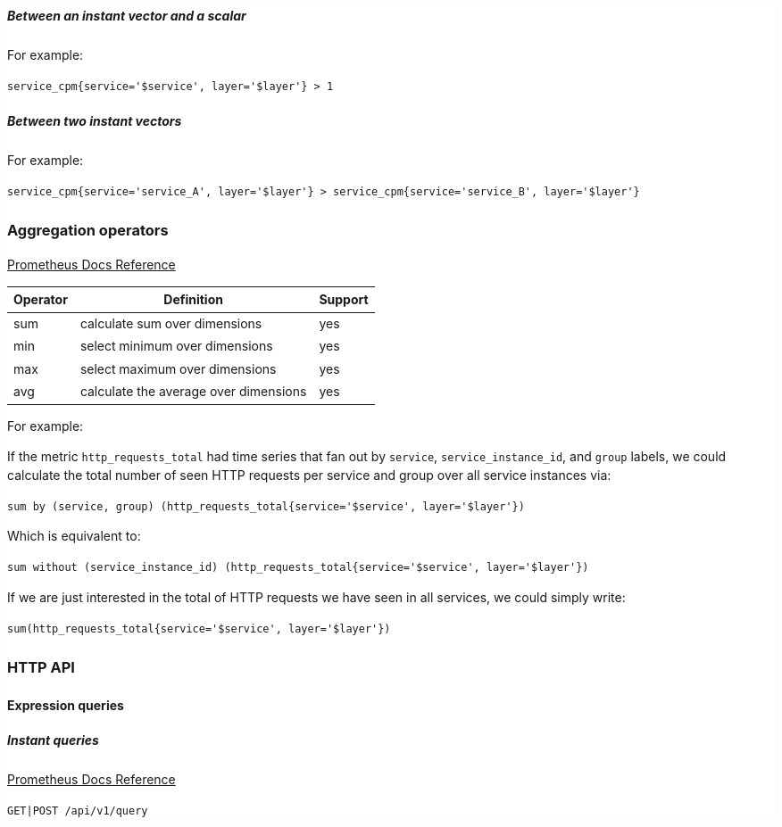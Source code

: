 ##### Between an instant vector and a scalar
For example:
```text
service_cpm{service='$service', layer='$layer'} > 1
```

##### Between two instant vectors
For example:
```text
service_cpm{service='service_A', layer='$layer'} > service_cpm{service='service_B', layer='$layer'}
```

### Aggregation operators
[Prometheus Docs Reference](https://prometheus.io/docs/prometheus/latest/querying/operators/#aggregation-operators)

| Operator | Definition                            | Support |
|----------|---------------------------------------|---------|
| sum      | calculate sum over dimensions         | yes     |
| min      | select minimum over dimensions        | yes     |
| max      | select maximum over dimensions        | yes     |
| avg      | calculate the average over dimensions | yes     |

For example:

If the metric `http_requests_total` had time series that fan out by `service`, `service_instance_id`, and `group` labels,
we could calculate the total number of seen HTTP requests per service and group over all service instances via:

```
sum by (service, group) (http_requests_total{service='$service', layer='$layer'})
```
Which is equivalent to:
```
sum without (service_instance_id) (http_requests_total{service='$service', layer='$layer'})
```
If we are just interested in the total of HTTP requests we have seen in all services, we could simply write:
```
sum(http_requests_total{service='$service', layer='$layer'})
```

### HTTP API

#### Expression queries

##### Instant queries

[Prometheus Docs Reference](https://prometheus.io/docs/prometheus/latest/querying/api/#instant-queries)

```text
GET|POST /api/v1/query
```
